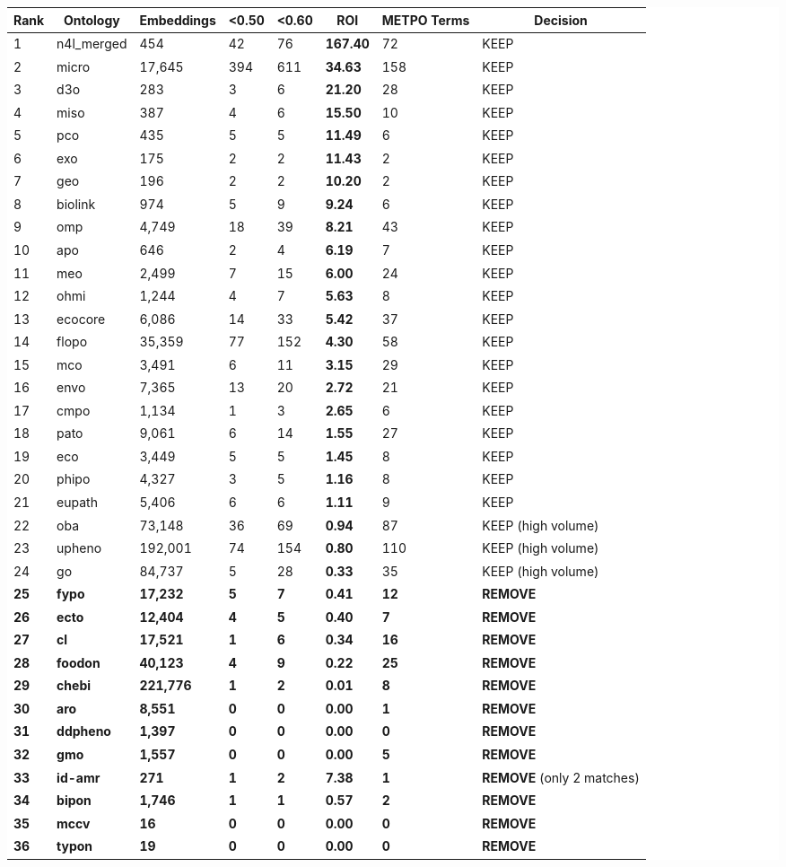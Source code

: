 | Rank | Ontology | Embeddings | <0.50 | <0.60 | ROI | METPO Terms | Decision |
|------|----------|------------|-------|-------|-----|-------------|----------|
| 1 | n4l_merged | 454 | 42 | 76 | **167.40** | 72 | KEEP |
| 2 | micro | 17,645 | 394 | 611 | **34.63** | 158 | KEEP |
| 3 | d3o | 283 | 3 | 6 | **21.20** | 28 | KEEP |
| 4 | miso | 387 | 4 | 6 | **15.50** | 10 | KEEP |
| 5 | pco | 435 | 5 | 5 | **11.49** | 6 | KEEP |
| 6 | exo | 175 | 2 | 2 | **11.43** | 2 | KEEP |
| 7 | geo | 196 | 2 | 2 | **10.20** | 2 | KEEP |
| 8 | biolink | 974 | 5 | 9 | **9.24** | 6 | KEEP |
| 9 | omp | 4,749 | 18 | 39 | **8.21** | 43 | KEEP |
| 10 | apo | 646 | 2 | 4 | **6.19** | 7 | KEEP |
| 11 | meo | 2,499 | 7 | 15 | **6.00** | 24 | KEEP |
| 12 | ohmi | 1,244 | 4 | 7 | **5.63** | 8 | KEEP |
| 13 | ecocore | 6,086 | 14 | 33 | **5.42** | 37 | KEEP |
| 14 | flopo | 35,359 | 77 | 152 | **4.30** | 58 | KEEP |
| 15 | mco | 3,491 | 6 | 11 | **3.15** | 29 | KEEP |
| 16 | envo | 7,365 | 13 | 20 | **2.72** | 21 | KEEP |
| 17 | cmpo | 1,134 | 1 | 3 | **2.65** | 6 | KEEP |
| 18 | pato | 9,061 | 6 | 14 | **1.55** | 27 | KEEP |
| 19 | eco | 3,449 | 5 | 5 | **1.45** | 8 | KEEP |
| 20 | phipo | 4,327 | 3 | 5 | **1.16** | 8 | KEEP |
| 21 | eupath | 5,406 | 6 | 6 | **1.11** | 9 | KEEP |
| 22 | oba | 73,148 | 36 | 69 | **0.94** | 87 | KEEP (high volume) |
| 23 | upheno | 192,001 | 74 | 154 | **0.80** | 110 | KEEP (high volume) |
| 24 | go | 84,737 | 5 | 28 | **0.33** | 35 | KEEP (high volume) |
| **25** | **fypo** | **17,232** | **5** | **7** | **0.41** | **12** | **REMOVE** |
| **26** | **ecto** | **12,404** | **4** | **5** | **0.40** | **7** | **REMOVE** |
| **27** | **cl** | **17,521** | **1** | **6** | **0.34** | **16** | **REMOVE** |
| **28** | **foodon** | **40,123** | **4** | **9** | **0.22** | **25** | **REMOVE** |
| **29** | **chebi** | **221,776** | **1** | **2** | **0.01** | **8** | **REMOVE** |
| **30** | **aro** | **8,551** | **0** | **0** | **0.00** | **1** | **REMOVE** |
| **31** | **ddpheno** | **1,397** | **0** | **0** | **0.00** | **0** | **REMOVE** |
| **32** | **gmo** | **1,557** | **0** | **0** | **0.00** | **5** | **REMOVE** |
| **33** | **id-amr** | **271** | **1** | **2** | **7.38** | **1** | **REMOVE** (only 2 matches) |
| **34** | **bipon** | **1,746** | **1** | **1** | **0.57** | **2** | **REMOVE** |
| **35** | **mccv** | **16** | **0** | **0** | **0.00** | **0** | **REMOVE** |
| **36** | **typon** | **19** | **0** | **0** | **0.00** | **0** | **REMOVE** |
